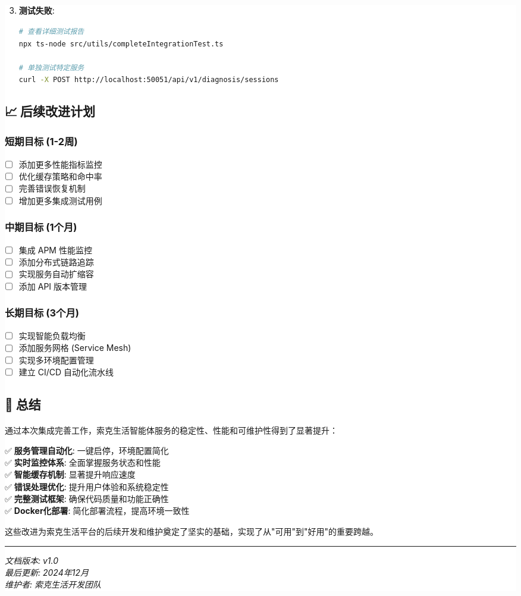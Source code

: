 3. **测试失败**:
   ```bash
   # 查看详细测试报告
   npx ts-node src/utils/completeIntegrationTest.ts
   
   # 单独测试特定服务
   curl -X POST http://localhost:50051/api/v1/diagnosis/sessions
   ```

## 📈 后续改进计划

### 短期目标 (1-2周)
- [ ] 添加更多性能指标监控
- [ ] 优化缓存策略和命中率
- [ ] 完善错误恢复机制
- [ ] 增加更多集成测试用例

### 中期目标 (1个月)
- [ ] 集成 APM 性能监控
- [ ] 添加分布式链路追踪
- [ ] 实现服务自动扩缩容
- [ ] 添加 API 版本管理

### 长期目标 (3个月)
- [ ] 实现智能负载均衡
- [ ] 添加服务网格 (Service Mesh)
- [ ] 实现多环境配置管理
- [ ] 建立 CI/CD 自动化流水线

## 📝 总结

通过本次集成完善工作，索克生活智能体服务的稳定性、性能和可维护性得到了显著提升：

✅ **服务管理自动化**: 一键启停，环境配置简化  
✅ **实时监控体系**: 全面掌握服务状态和性能  
✅ **智能缓存机制**: 显著提升响应速度  
✅ **错误处理优化**: 提升用户体验和系统稳定性  
✅ **完整测试框架**: 确保代码质量和功能正确性  
✅ **Docker化部署**: 简化部署流程，提高环境一致性  

这些改进为索克生活平台的后续开发和维护奠定了坚实的基础，实现了从"可用"到"好用"的重要跨越。

---

*文档版本: v1.0*  
*最后更新: 2024年12月*  
*维护者: 索克生活开发团队*